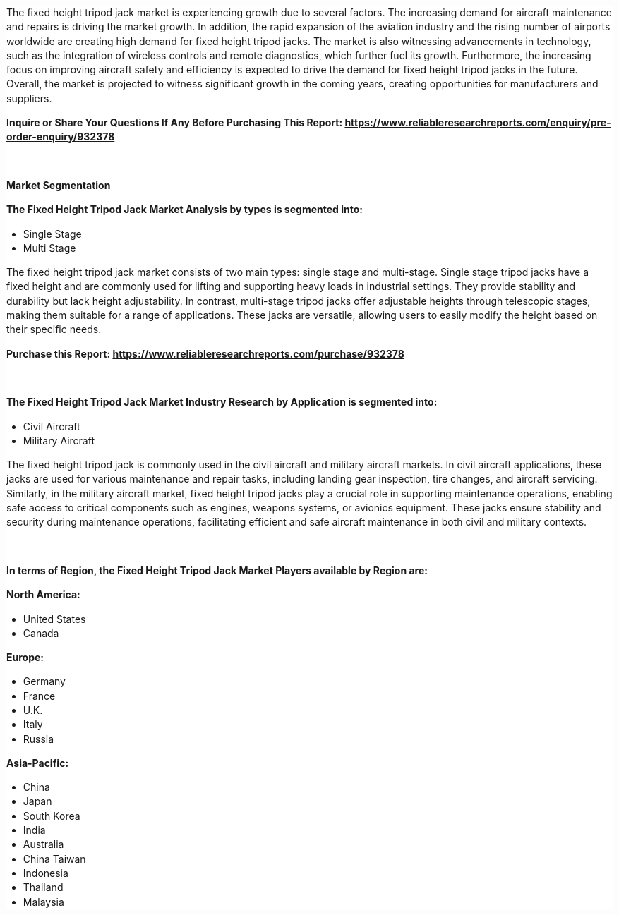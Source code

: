 <p><p>The fixed height tripod jack market is experiencing growth due to several factors. The increasing demand for aircraft maintenance and repairs is driving the market growth. In addition, the rapid expansion of the aviation industry and the rising number of airports worldwide are creating high demand for fixed height tripod jacks. The market is also witnessing advancements in technology, such as the integration of wireless controls and remote diagnostics, which further fuel its growth. Furthermore, the increasing focus on improving aircraft safety and efficiency is expected to drive the demand for fixed height tripod jacks in the future. Overall, the market is projected to witness significant growth in the coming years, creating opportunities for manufacturers and suppliers.</p></p>
<p><strong>Inquire or Share Your Questions If Any Before Purchasing This Report: <a href="https://www.reliableresearchreports.com/enquiry/pre-order-enquiry/932378">https://www.reliableresearchreports.com/enquiry/pre-order-enquiry/932378</a></strong></p>
<p>&nbsp;</p>
<p><strong>Market Segmentation</strong></p>
<p><strong>The Fixed Height Tripod Jack Market Analysis by types is segmented into:</strong></p>
<p><ul><li>Single Stage</li><li>Multi Stage</li></ul></p>
<p><p>The fixed height tripod jack market consists of two main types: single stage and multi-stage. Single stage tripod jacks have a fixed height and are commonly used for lifting and supporting heavy loads in industrial settings. They provide stability and durability but lack height adjustability. In contrast, multi-stage tripod jacks offer adjustable heights through telescopic stages, making them suitable for a range of applications. These jacks are versatile, allowing users to easily modify the height based on their specific needs.</p></p>
<p><strong>Purchase this Report:&nbsp;<a href="https://www.reliableresearchreports.com/purchase/932378">https://www.reliableresearchreports.com/purchase/932378</a></strong></p>
<p>&nbsp;</p>
<p><strong>The Fixed Height Tripod Jack Market Industry Research by Application is segmented into:</strong></p>
<p><ul><li>Civil Aircraft</li><li>Military Aircraft</li></ul></p>
<p><p>The fixed height tripod jack is commonly used in the civil aircraft and military aircraft markets. In civil aircraft applications, these jacks are used for various maintenance and repair tasks, including landing gear inspection, tire changes, and aircraft servicing. Similarly, in the military aircraft market, fixed height tripod jacks play a crucial role in supporting maintenance operations, enabling safe access to critical components such as engines, weapons systems, or avionics equipment. These jacks ensure stability and security during maintenance operations, facilitating efficient and safe aircraft maintenance in both civil and military contexts.</p></p>
<p>&nbsp;</p>
<p><strong>In terms of Region, the Fixed Height Tripod Jack Market Players available by Region are:</strong></p>
<p>
    <p> <strong> North America: </strong>
        <ul>
            <li>United States</li>
            <li>Canada</li>
        </ul>
        </p> 
    <p> <strong> Europe: </strong>
        <ul>
            <li>Germany</li>
            <li>France</li>
            <li>U.K.</li>
            <li>Italy</li>
            <li>Russia</li>
        </ul>
        </p> 
    <p> <strong> Asia-Pacific: </strong>
        <ul>
            <li>China</li>
            <li>Japan</li>
            <li>South Korea</li>
            <li>India</li>
            <li>Australia</li>
            <li>China Taiwan</li>
            <li>Indonesia</li>
            <li>Thailand</li>
            <li>Malaysia</li>